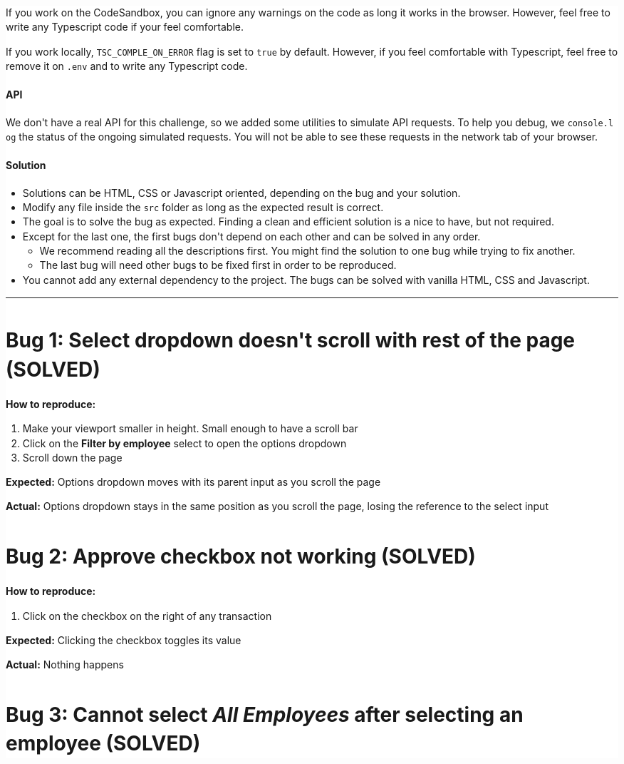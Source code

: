 If you work on the CodeSandbox, you can ignore any warnings on the code as long it works in the browser. However, feel free to write any Typescript code if your feel comfortable.

If you work locally, `TSC_COMPLE_ON_ERROR` flag is set to `true` by default. However, if you feel comfortable with Typescript, feel free to remove it on `.env` and to write any Typescript code.

#### API

We don't have a real API for this challenge, so we added some utilities to simulate API requests. To help you debug, we `console.log` the status of the ongoing simulated requests. You will not be able to see these requests in the network tab of your browser.

#### Solution

- Solutions can be HTML, CSS or Javascript oriented, depending on the bug and your solution.
- Modify any file inside the `src` folder as long as the expected result is correct.
- The goal is to solve the bug as expected. Finding a clean and efficient solution is a nice to have, but not required.
- Except for the last one, the first bugs don't depend on each other and can be solved in any order.
  - We recommend reading all the descriptions first. You might find the solution to one bug while trying to fix another.
  - The last bug will need other bugs to be fixed first in order to be reproduced.
- You cannot add any external dependency to the project. The bugs can be solved with vanilla HTML, CSS and Javascript.

---

# Bug 1: Select dropdown doesn't scroll with rest of the page (SOLVED)

**How to reproduce:**

1. Make your viewport smaller in height. Small enough to have a scroll bar
2. Click on the **Filter by employee** select to open the options dropdown
3. Scroll down the page

**Expected:** Options dropdown moves with its parent input as you scroll the page

**Actual:** Options dropdown stays in the same position as you scroll the page, losing the reference to the select input

# Bug 2: Approve checkbox not working (SOLVED)

**How to reproduce:**

1. Click on the checkbox on the right of any transaction

**Expected:** Clicking the checkbox toggles its value

**Actual:** Nothing happens

# Bug 3: Cannot select _All Employees_ after selecting an employee (SOLVED)
